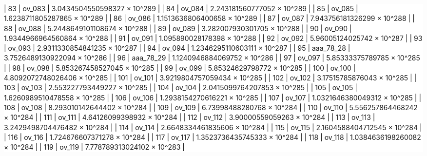 | 83 | ov_083 | 3.0434504550598327 × 10^289 |
| 84 | ov_084 | 2.243181560777052 × 10^289 |
| 85 | ov_085 | 1.6238711805287865 × 10^289 |
| 86 | ov_086 | 1.1513636806400658 × 10^289 |
| 87 | ov_087 | 7.943756181326299 × 10^288 |
| 88 | ov_088 | 5.2448649101108674 × 10^288 |
| 89 | ov_089 | 3.282007930301705 × 10^288 |
| 90 | ov_090 | 1.9344966964560864 × 10^288 |
| 91 | ov_091 | 1.095890028178398 × 10^288 |
| 92 | ov_092 | 5.96005124025742 × 10^287 |
| 93 | ov_093 | 2.9311330854841235 × 10^287 |
| 94 | ov_094 | 1.2346295110603111 × 10^287 |
| 95 | aaa_78_28 | 3.7526489130922094 × 10^286 |
| 96 | aaa_78_29 | 1.1240946884069752 × 10^286 |
| 97 | ov_097 | 5.85333375789785 × 10^285 |
| 98 | ov_098 | 5.853267458527045 × 10^285 |
| 99 | ov_099 | 5.85324629798772 × 10^285 |
| 100 | ov_100 | 4.8092072748026406 × 10^285 |
| 101 | ov_101 | 3.9219804757059434 × 10^285 |
| 102 | ov_102 | 3.17515785876043 × 10^285 |
| 103 | ov_103 | 2.553227793449227 × 10^285 |
| 104 | ov_104 | 2.0415099764207853 × 10^285 |
| 105 | ov_105 | 1.6260989510478558 × 10^285 |
| 106 | ov_106 | 1.2938154270616221 × 10^285 |
| 107 | ov_107 | 1.0321646380049312 × 10^285 |
| 108 | ov_108 | 8.293010142644402 × 10^284 |
| 109 | ov_109 | 6.73998488280768 × 10^284 |
| 110 | ov_110 | 5.556257864468242 × 10^284 |
| 111 | ov_111 | 4.64126099398932 × 10^284 |
| 112 | ov_112 | 3.90000559059263 × 10^284 |
| 113 | ov_113 | 3.2429498704476482 × 10^284 |
| 114 | ov_114 | 2.6648334461835606 × 10^284 |
| 115 | ov_115 | 2.1604588404712545 × 10^284 |
| 116 | ov_116 | 1.724676607371278 × 10^284 |
| 117 | ov_117 | 1.3523736435745333 × 10^284 |
| 118 | ov_118 | 1.0384636198260082 × 10^284 |
| 119 | ov_119 | 7.778789313024102 × 10^283 |